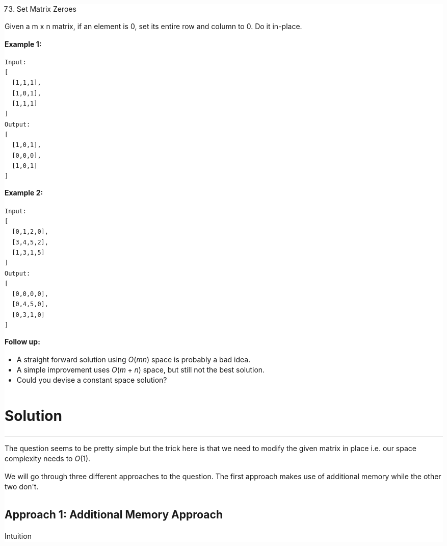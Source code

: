 73. Set Matrix Zeroes

Given a m x n matrix, if an element is 0, set its entire row and column to 0. Do it in-place.

**Example 1:**
```
Input: 
[
  [1,1,1],
  [1,0,1],
  [1,1,1]
]
Output: 
[
  [1,0,1],
  [0,0,0],
  [1,0,1]
]
```

**Example 2:**
```
Input: 
[
  [0,1,2,0],
  [3,4,5,2],
  [1,3,1,5]
]
Output: 
[
  [0,0,0,0],
  [0,4,5,0],
  [0,3,1,0]
]
```

**Follow up:**

* A straight forward solution using $O(mn)$ space is probably a bad idea.
* A simple improvement uses $O(m + n)$ space, but still not the best solution.
* Could you devise a constant space solution?

# Solution
---
The question seems to be pretty simple but the trick here is that we need to modify the given matrix in place i.e. our space complexity needs to $O(1)$.

We will go through three different approaches to the question. The first approach makes use of additional memory while the other two don't.

## Approach 1: Additional Memory Approach
Intuition
